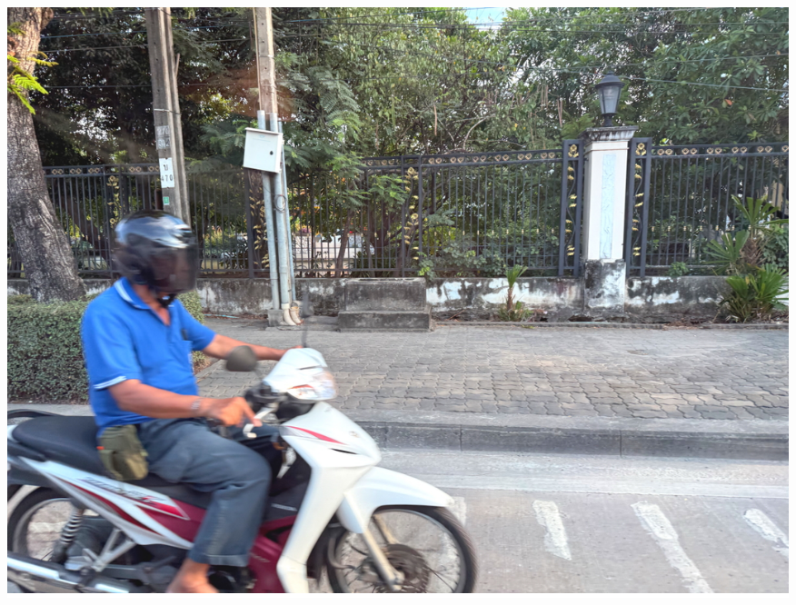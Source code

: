 <a href="20250308_006.JPG" target="_blank"><img src="20250308_006.JPG" alt="サンプル画像" width="900" /></a>
